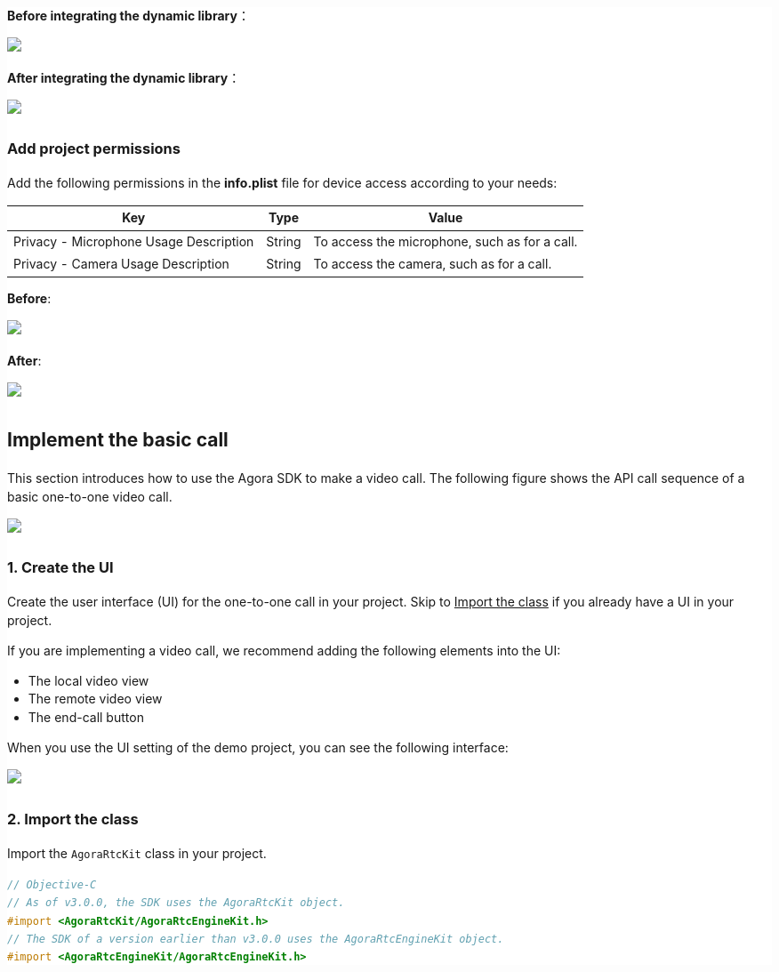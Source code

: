  **Before integrating the dynamic library**：
 
 ![](https://web-cdn.agora.io/docs-files/1583329514061)
 
 **After integrating the dynamic library**：
 
 ![](https://web-cdn.agora.io/docs-files/1584688934447)


### Add project permissions
Add the following permissions in the **info.plist** file for device access according to your needs:

| Key | Type | Value |
| ---------------- | ---------------- | ---------------- |
| Privacy - Microphone Usage Description      | String      | To access the microphone, such as for a call.      |
| Privacy - Camera Usage Description      | String      | To access the camera, such as for a call.      |


**Before**:
 
![](https://web-cdn.agora.io/docs-files/1584604864457)
 
**After**:

 ![](https://web-cdn.agora.io/docs-files/1584604886884) 

## Implement the basic call

This section introduces how to use the Agora SDK to make a video call. The following figure shows the API call sequence of a basic one-to-one video call.

![](https://web-cdn.agora.io/docs-files/1568260835977)

### 1. Create the UI

Create the user interface (UI) for the one-to-one call in your project. Skip to [Import the class](#ImportClass) if you already have a UI in your project.

If you are implementing a video call, we recommend adding the following elements into the UI:
	
- The local video view
- The remote video view
- The end-call button

When you use the UI setting of the demo project, you can see the following interface:

![](https://web-cdn.agora.io/docs-files/1568801473939)

### <a name="ImportClass"></a> 2. Import the class

Import the `AgoraRtcKit` class in your project.

```objective-c
// Objective-C
// As of v3.0.0, the SDK uses the AgoraRtcKit object.
#import <AgoraRtcKit/AgoraRtcEngineKit.h>
// The SDK of a version earlier than v3.0.0 uses the AgoraRtcEngineKit object.
#import <AgoraRtcEngineKit/AgoraRtcEngineKit.h>
```
